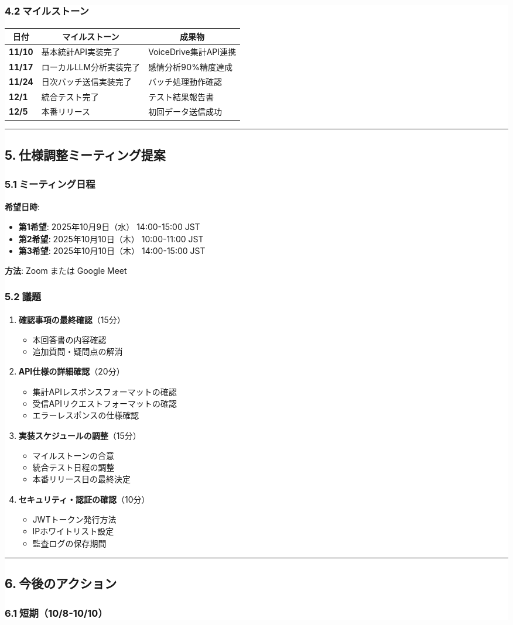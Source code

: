 ### 4.2 マイルストーン

| 日付 | マイルストーン | 成果物 |
|------|--------------|--------|
| **11/10** | 基本統計API実装完了 | VoiceDrive集計API連携 |
| **11/17** | ローカルLLM分析実装完了 | 感情分析90%精度達成 |
| **11/24** | 日次バッチ送信実装完了 | バッチ処理動作確認 |
| **12/1** | 統合テスト完了 | テスト結果報告書 |
| **12/5** | 本番リリース | 初回データ送信成功 |

---

## 5. 仕様調整ミーティング提案

### 5.1 ミーティング日程

**希望日時**:
- **第1希望**: 2025年10月9日（水） 14:00-15:00 JST
- **第2希望**: 2025年10月10日（木） 10:00-11:00 JST
- **第3希望**: 2025年10月10日（木） 14:00-15:00 JST

**方法**: Zoom または Google Meet

### 5.2 議題

1. **確認事項の最終確認**（15分）
   - 本回答書の内容確認
   - 追加質問・疑問点の解消

2. **API仕様の詳細確認**（20分）
   - 集計APIレスポンスフォーマットの確認
   - 受信APIリクエストフォーマットの確認
   - エラーレスポンスの仕様確認

3. **実装スケジュールの調整**（15分）
   - マイルストーンの合意
   - 統合テスト日程の調整
   - 本番リリース日の最終決定

4. **セキュリティ・認証の確認**（10分）
   - JWTトークン発行方法
   - IPホワイトリスト設定
   - 監査ログの保存期間

---

## 6. 今後のアクション

### 6.1 短期（10/8-10/10）
